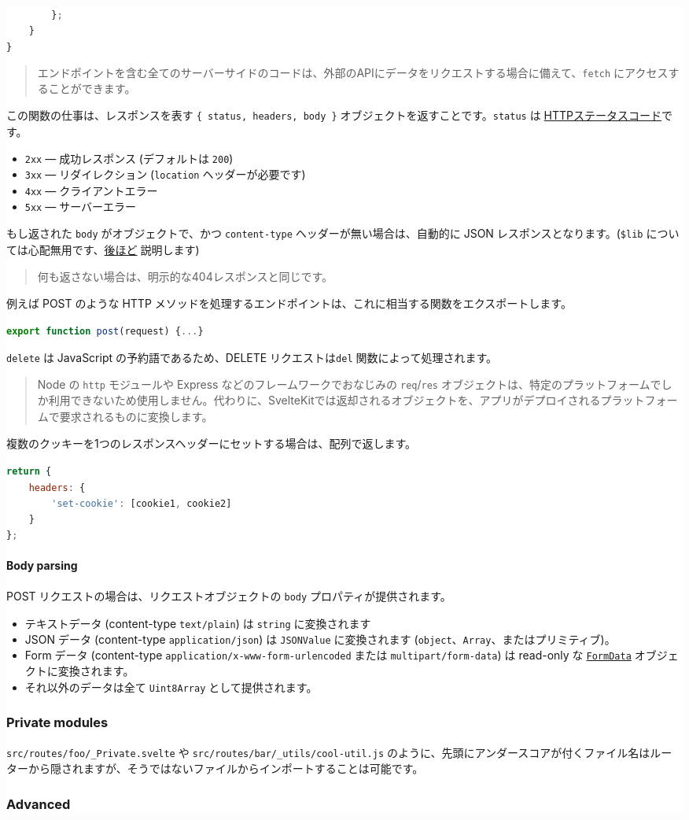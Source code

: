 ```js
		};
	}
}
```

> エンドポイントを含む全てのサーバーサイドのコードは、外部のAPIにデータをリクエストする場合に備えて、`fetch` にアクセスすることができます。

この関数の仕事は、レスポンスを表す `{ status, headers, body }` オブジェクトを返すことです。`status` は [HTTPステータスコード](https://httpstatusdogs.com)です。

- `2xx` — 成功レスポンス (デフォルトは `200`)
- `3xx` — リダイレクション (`location` ヘッダーが必要です)
- `4xx` — クライアントエラー
- `5xx` — サーバーエラー

もし返された `body` がオブジェクトで、かつ `content-type` ヘッダーが無い場合は、自動的に JSON レスポンスとなります。(`$lib` については心配無用です、[後ほど](#modules-$lib) 説明します)

> 何も返さない場合は、明示的な404レスポンスと同じです。

例えば POST のような HTTP メソッドを処理するエンドポイントは、これに相当する関数をエクスポートします。

```js
export function post(request) {...}
```

`delete` は JavaScript の予約語であるため、DELETE リクエストは`del` 関数によって処理されます。

> Node の `http` モジュールや Express などのフレームワークでおなじみの `req`/`res` オブジェクトは、特定のプラットフォームでしか利用できないため使用しません。代わりに、SvelteKitでは返却されるオブジェクトを、アプリがデプロイされるプラットフォームで要求されるものに変換します。

複数のクッキーを1つのレスポンスヘッダーにセットする場合は、配列で返します。

```js
return {
	headers: {
		'set-cookie': [cookie1, cookie2]
	}
};
```

#### Body parsing

POST リクエストの場合は、リクエストオブジェクトの `body` プロパティが提供されます。

- テキストデータ (content-type `text/plain`) は `string` に変換されます
- JSON データ (content-type `application/json`) は `JSONValue` に変換されます (`object`、`Array`、またはプリミティブ)。
- Form データ (content-type `application/x-www-form-urlencoded` または `multipart/form-data`) は read-only な [`FormData`](https://developer.mozilla.org/ja/docs/Web/API/FormData) オブジェクトに変換されます。
- それ以外のデータは全て `Uint8Array` として提供されます。

### Private modules

`src/routes/foo/_Private.svelte` や `src/routes/bar/_utils/cool-util.js` のように、先頭にアンダースコアが付くファイル名はルーターから隠されますが、そうではないファイルからインポートすることは可能です。

### Advanced
